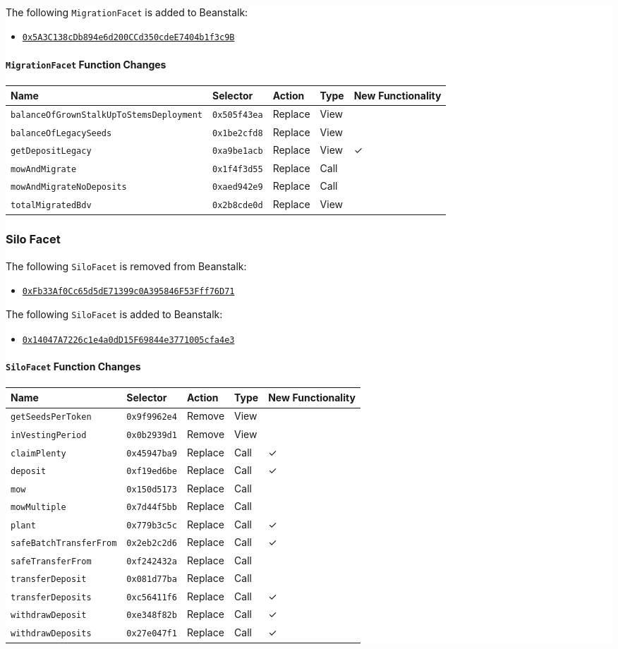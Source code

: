 The following `MigrationFacet` is added to Beanstalk:

- [`0x5A3C138cDb894e6d200CCd350cdeE7404b1f3c9B`](https://etherscan.io/address/0x5A3C138cDb894e6d200CCd350cdeE7404b1f3c9B#code)

#### `MigrationFacet` Function Changes

| Name                                     | Selector     | Action  | Type | New Functionality |
|:-----------------------------------------|:-------------|:--------|:-----|:------------------|
| `balanceOfGrownStalkUpToStemsDeployment` | `0x505f43ea` | Replace | View |                   |
| `balanceOfLegacySeeds`                   | `0x1be2cfd8` | Replace | View |                   |
| `getDepositLegacy`                       | `0xa9be1acb` | Replace | View | ✓                 |
| `mowAndMigrate`                          | `0x1f4f3d55` | Replace | Call |                   |
| `mowAndMigrateNoDeposits`                | `0xaed942e9` | Replace | Call |                   |
| `totalMigratedBdv`                       | `0x2b8cde0d` | Replace | View |                   |

### Silo Facet

The following `SiloFacet` is removed from Beanstalk:

- [`0xFb33Af0Cc65d5dE71399c0A395846F53Fff76D71`](https://etherscan.io/address/0xFb33Af0Cc65d5dE71399c0A395846F53Fff76D71#code)

The following `SiloFacet` is added to Beanstalk:

- [`0x14047A7226c1e4a0dD15F69844e3771005cfa4e3`](https://etherscan.io/address/0x14047A7226c1e4a0dD15F69844e3771005cfa4e3#code)

#### `SiloFacet` Function Changes

| Name                    | Selector     | Action  | Type | New Functionality |
|:------------------------|:-------------|:--------|:-----|:------------------|
| `getSeedsPerToken`      | `0x9f9962e4` | Remove  | View |                   |
| `inVestingPeriod`       | `0x0b2939d1` | Remove  | View |                   |
| `claimPlenty`           | `0x45947ba9` | Replace | Call | ✓                 |
| `deposit`               | `0xf19ed6be` | Replace | Call | ✓                 |
| `mow`                   | `0x150d5173` | Replace | Call |                   |
| `mowMultiple`           | `0x7d44f5bb` | Replace | Call |                   |
| `plant`                 | `0x779b3c5c` | Replace | Call | ✓                 |
| `safeBatchTransferFrom` | `0x2eb2c2d6` | Replace | Call | ✓                 |
| `safeTransferFrom`      | `0xf242432a` | Replace | Call |                   |
| `transferDeposit`       | `0x081d77ba` | Replace | Call |                   |
| `transferDeposits`      | `0xc56411f6` | Replace | Call | ✓                 |
| `withdrawDeposit`       | `0xe348f82b` | Replace | Call | ✓                 |
| `withdrawDeposits`      | `0x27e047f1` | Replace | Call | ✓                 |
